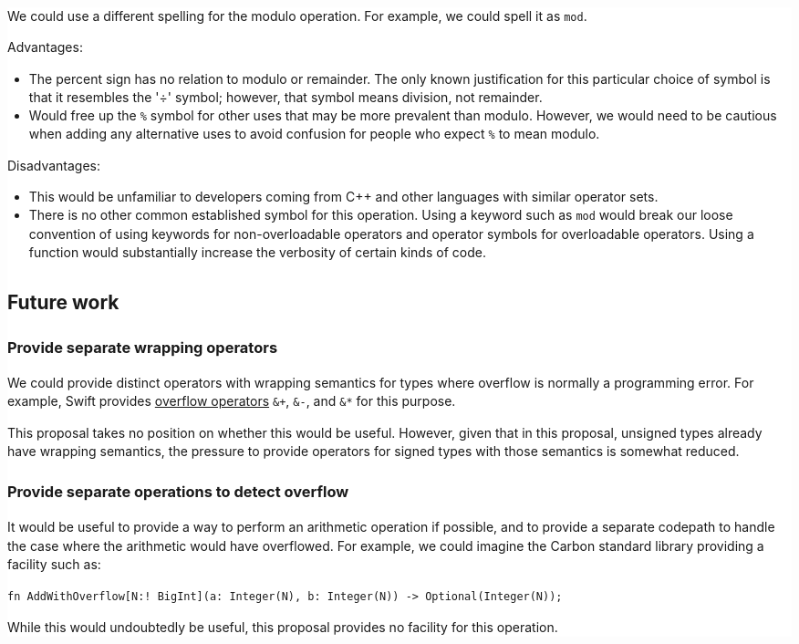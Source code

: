 We could use a different spelling for the modulo operation. For example, we
could spell it as `mod`.

Advantages:

-   The percent sign has no relation to modulo or remainder. The only known
    justification for this particular choice of symbol is that it resembles the
    '÷' symbol; however, that symbol means division, not remainder.
-   Would free up the `%` symbol for other uses that may be more prevalent than
    modulo. However, we would need to be cautious when adding any alternative
    uses to avoid confusion for people who expect `%` to mean modulo.

Disadvantages:

-   This would be unfamiliar to developers coming from C++ and other languages
    with similar operator sets.
-   There is no other common established symbol for this operation. Using a
    keyword such as `mod` would break our loose convention of using keywords for
    non-overloadable operators and operator symbols for overloadable operators.
    Using a function would substantially increase the verbosity of certain kinds
    of code.

## Future work

### Provide separate wrapping operators

We could provide distinct operators with wrapping semantics for types where
overflow is normally a programming error. For example, Swift provides
[overflow operators](https://docs.swift.org/swift-book/LanguageGuide/AdvancedOperators.html#ID37)
`&+`, `&-`, and `&*` for this purpose.

This proposal takes no position on whether this would be useful. However, given
that in this proposal, unsigned types already have wrapping semantics, the
pressure to provide operators for signed types with those semantics is somewhat
reduced.

### Provide separate operations to detect overflow

It would be useful to provide a way to perform an arithmetic operation if
possible, and to provide a separate codepath to handle the case where the
arithmetic would have overflowed. For example, we could imagine the Carbon
standard library providing a facility such as:

```
fn AddWithOverflow[N:! BigInt](a: Integer(N), b: Integer(N)) -> Optional(Integer(N));
```

While this would undoubtedly be useful, this proposal provides no facility for
this operation.
